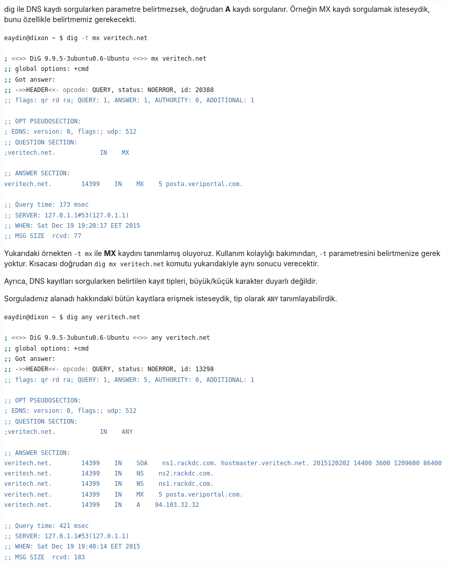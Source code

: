 dig ile DNS kaydı sorgularken parametre belirtmezsek, doğrudan **A** kaydı sorgulanır. Örneğin MX kaydı sorgulamak isteseydik, bunu özellikle belirtmemiz gerekecekti.

```bash
eaydin@dixon ~ $ dig -t mx veritech.net

; <<>> DiG 9.9.5-3ubuntu0.6-Ubuntu <<>> mx veritech.net
;; global options: +cmd
;; Got answer:
;; ->>HEADER<<- opcode: QUERY, status: NOERROR, id: 20388
;; flags: qr rd ra; QUERY: 1, ANSWER: 1, AUTHORITY: 0, ADDITIONAL: 1

;; OPT PSEUDOSECTION:
; EDNS: version: 0, flags:; udp: 512
;; QUESTION SECTION:
;veritech.net.            IN    MX

;; ANSWER SECTION:
veritech.net.        14399    IN    MX    5 posta.veriportal.com.

;; Query time: 173 msec
;; SERVER: 127.0.1.1#53(127.0.1.1)
;; WHEN: Sat Dec 19 19:20:17 EET 2015
;; MSG SIZE  rcvd: 77
```

Yukarıdaki örnekten `-t mx` ile **MX** kaydını tanımlamış oluyoruz. Kullanım kolaylığı bakımından, `-t` parametresini belirtmenize gerek yoktur. Kısacası doğrudan `dig mx veritech.net` komutu yukarıdakiyle aynı sonucu verecektir.

Ayrıca, DNS kayıtları sorgularken belirtilen kayıt tipleri, büyük/küçük karakter duyarlı değildir.

Sorguladımız alanadı hakkındaki bütün kayıtlara erişmek isteseydik, tip olarak `ANY` tanımlayabilirdik.

```bash
eaydin@dixon ~ $ dig any veritech.net

; <<>> DiG 9.9.5-3ubuntu0.6-Ubuntu <<>> any veritech.net
;; global options: +cmd
;; Got answer:
;; ->>HEADER<<- opcode: QUERY, status: NOERROR, id: 13298
;; flags: qr rd ra; QUERY: 1, ANSWER: 5, AUTHORITY: 0, ADDITIONAL: 1

;; OPT PSEUDOSECTION:
; EDNS: version: 0, flags:; udp: 512
;; QUESTION SECTION:
;veritech.net.            IN    ANY

;; ANSWER SECTION:
veritech.net.        14399    IN    SOA    ns1.rackdc.com. hostmaster.veritech.net. 2015120202 14400 3600 1209600 86400
veritech.net.        14399    IN    NS    ns2.rackdc.com.
veritech.net.        14399    IN    NS    ns1.rackdc.com.
veritech.net.        14399    IN    MX    5 posta.veriportal.com.
veritech.net.        14399    IN    A    94.103.32.32

;; Query time: 421 msec
;; SERVER: 127.0.1.1#53(127.0.1.1)
;; WHEN: Sat Dec 19 19:40:14 EET 2015
;; MSG SIZE  rcvd: 183
```
